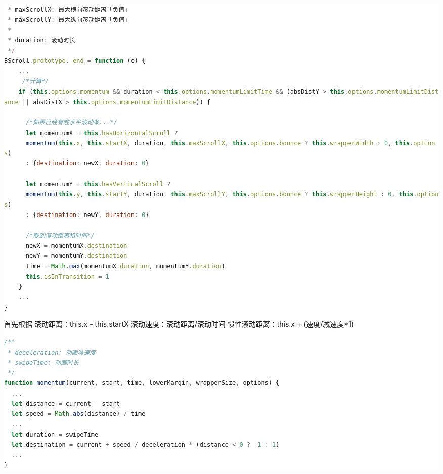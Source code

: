 ```js
 * maxScrollX: 最大横向滚动距离「负值」
 * maxScrollY: 最大纵向滚动距离「负值」
 * 
 * duration: 滚动时长
 */
BScroll.prototype._end = function (e) {
    ...
     /*计算*/
    if (this.options.momentum && duration < this.options.momentumLimitTime && (absDistY > this.options.momentumLimitDistance || absDistX > this.options.momentumLimitDistance)) {
      
      /*如果已经有啦水平滚动条...*/
      let momentumX = this.hasHorizontalScroll ? 
      momentum(this.x, this.startX, duration, this.maxScrollX, this.options.bounce ? this.wrapperWidth : 0, this.options)
      : {destination: newX, duration: 0}
        
      let momentumY = this.hasVerticalScroll ? 
      momentum(this.y, this.startY, duration, this.maxScrollY, this.options.bounce ? this.wrapperHeight : 0, this.options)
      : {destination: newY, duration: 0}
      
      /*取到滚动距离和时间*/
      newX = momentumX.destination
      newY = momentumY.destination
      time = Math.max(momentumX.duration, momentumY.duration)
      this.isInTransition = 1
    }
    ...
}
```

首先根据 
滚动距离：this.x - this.startX
滚动速度：滚动距离/滚动时间
惯性滚动距离：this.x + (速度/减速度*1)
```js
/**
 * deceleration: 动画减速度
 * swipeTime: 动画时长
 */
function momentum(current, start, time, lowerMargin, wrapperSize, options) {  
  ...
  let distance = current - start
  let speed = Math.abs(distance) / time
  ...
  let duration = swipeTime
  let destination = current + speed / deceleration * (distance < 0 ? -1 : 1)
  ...
}
```
